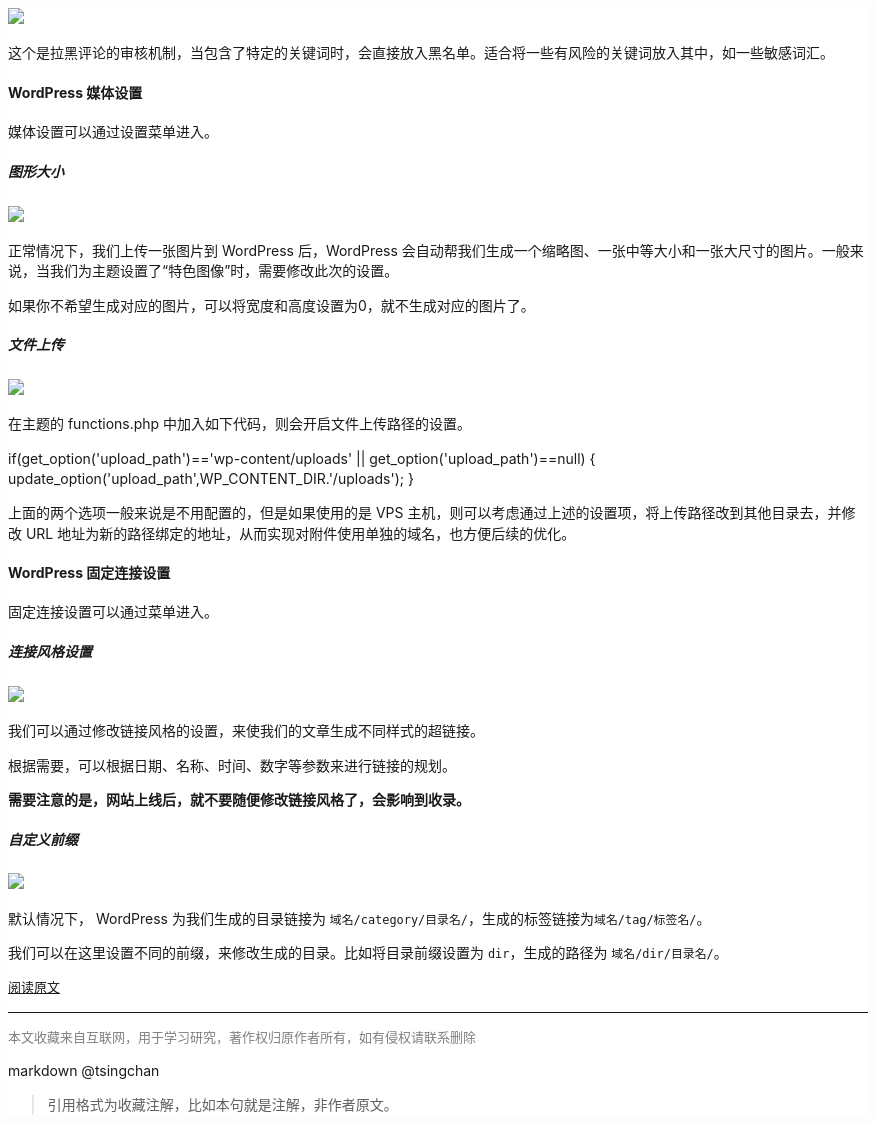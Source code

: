 ![](https://postimg.aliavv.com/2018/vxttq.jpg)

这个是拉黑评论的审核机制，当包含了特定的关键词时，会直接放入黑名单。适合将一些有风险的关键词放入其中，如一些敏感词汇。

#### WordPress 媒体设置

媒体设置可以通过设置菜单进入。

##### 图形大小

![](https://postimg.aliavv.com/2018/hocy9.jpg)

正常情况下，我们上传一张图片到 WordPress 后，WordPress 会自动帮我们生成一个缩略图、一张中等大小和一张大尺寸的图片。一般来说，当我们为主题设置了“特色图像”时，需要修改此次的设置。

如果你不希望生成对应的图片，可以将宽度和高度设置为0，就不生成对应的图片了。

##### 文件上传

![](https://postimg.aliavv.com/2018/23j8w.jpg)

在主题的 functions.php 中加入如下代码，则会开启文件上传路径的设置。

```
```
if(get_option('upload_path')=='wp-content/uploads' || get_option('upload_path')==null) {
    update_option('upload_path',WP_CONTENT_DIR.'/uploads');
}

```
```
上面的两个选项一般来说是不用配置的，但是如果使用的是 VPS 主机，则可以考虑通过上述的设置项，将上传路径改到其他目录去，并修改 URL 地址为新的路径绑定的地址，从而实现对附件使用单独的域名，也方便后续的优化。

#### WordPress 固定连接设置

固定连接设置可以通过菜单进入。

##### 连接风格设置

![](https://postimg.aliavv.com/2018/7vkhq.jpg)

我们可以通过修改链接风格的设置，来使我们的文章生成不同样式的超链接。

根据需要，可以根据日期、名称、时间、数字等参数来进行链接的规划。

**需要注意的是，网站上线后，就不要随便修改链接风格了，会影响到收录。**

##### 自定义前缀

![](https://postimg.aliavv.com/2018/57s63.jpg)

默认情况下， WordPress 为我们生成的目录链接为 `域名/category/目录名/`，生成的标签链接为`域名/tag/标签名/`。

我们可以在这里设置不同的前缀，来修改生成的目录。比如将目录前缀设置为 `dir`，生成的路径为 `域名/dir/目录名/`。

<font size=2 color=grey>[阅读原文](https://www.easywpbook.com/basic-config.html)</font>


----
<font size=2 color='grey'>本文收藏来自互联网，用于学习研究，著作权归原作者所有，如有侵权请联系删除</font>

markdown @tsingchan 

> 引用格式为收藏注解，比如本句就是注解，非作者原文。
